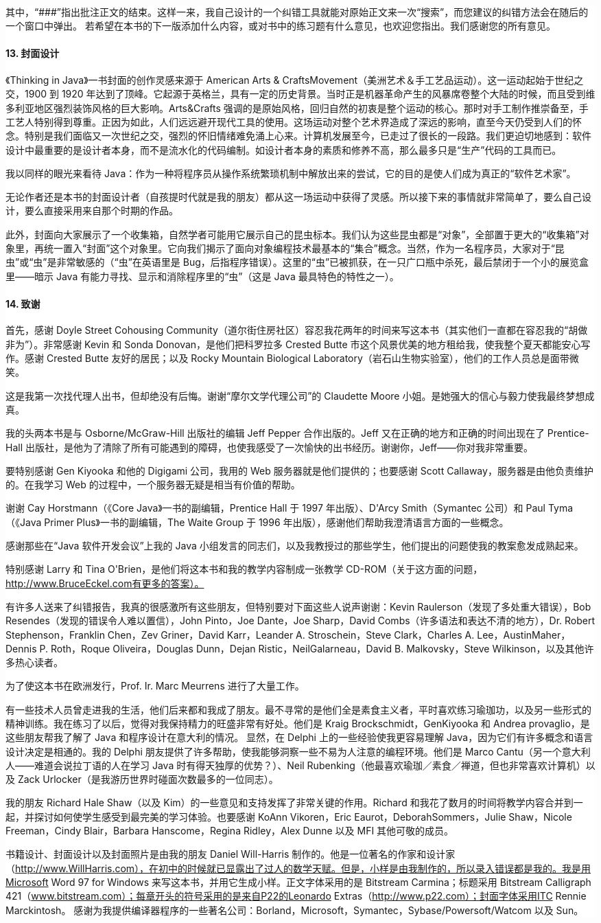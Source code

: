 其中，“###”指出批注正文的结束。这样一来，我自己设计的一个纠错工具就能对原始正文来一次“搜索”，而您建议的纠错方法会在随后的一个窗口中弹出。
若希望在本书的下一版添加什么内容，或对书中的练习题有什么意见，也欢迎您指出。我们感谢您的所有意见。

#### 13. 封面设计

《Thinking in Java》一书封面的创作灵感来源于 American Arts & CraftsMovement（美洲艺术＆手工艺品运动）。这一运动起始于世纪之交，1900 到 1920 年达到了顶峰。它起源于英格兰，具有一定的历史背景。当时正是机器革命产生的风暴席卷整个大陆的时候，而且受到维多利亚地区强烈装饰风格的巨大影响。Arts&Crafts 强调的是原始风格，回归自然的初衷是整个运动的核心。那时对手工制作推崇备至，手工艺人特别得到尊重。正因为如此，人们远远避开现代工具的使用。这场运动对整个艺术界造成了深远的影响，直至今天仍受到人们的怀念。特别是我们面临又一次世纪之交，强烈的怀旧情绪难免涌上心来。计算机发展至今，已走过了很长的一段路。我们更迫切地感到：软件设计中最重要的是设计者本身，而不是流水化的代码编制。如设计者本身的素质和修养不高，那么最多只是“生产”代码的工具而已。

我以同样的眼光来看待 Java：作为一种将程序员从操作系统繁琐机制中解放出来的尝试，它的目的是使人们成为真正的“软件艺术家”。

无论作者还是本书的封面设计者（自孩提时代就是我的朋友）都从这一场运动中获得了灵感。所以接下来的事情就非常简单了，要么自己设计，要么直接采用来自那个时期的作品。

此外，封面向大家展示了一个收集箱，自然学者可能用它展示自己的昆虫标本。我们认为这些昆虫都是“对象”，全部置于更大的“收集箱”对象里，再统一置入“封面”这个对象里。它向我们揭示了面向对象编程技术最基本的“集合”概念。当然，作为一名程序员，大家对于“昆虫”或“虫”是非常敏感的（“虫”在英语里是 Bug，后指程序错误）。这里的“虫”已被抓获，在一只广口瓶中杀死，最后禁闭于一个小的展览盒里——暗示 Java 有能力寻找、显示和消除程序里的“虫”（这是 Java 最具特色的特性之一）。

#### 14. 致谢

首先，感谢 Doyle Street Cohousing Community（道尔街住房社区）容忍我花两年的时间来写这本书（其实他们一直都在容忍我的“胡做非为”）。非常感谢 Kevin 和 Sonda Donovan，是他们把科罗拉多 Crested Butte 市这个风景优美的地方租给我，使我整个夏天都能安心写作。感谢 Crested Butte 友好的居民；以及 Rocky Mountain Biological Laboratory（岩石山生物实验室），他们的工作人员总是面带微笑。

这是我第一次找代理人出书，但却绝没有后悔。谢谢“摩尔文学代理公司”的 Claudette Moore 小姐。是她强大的信心与毅力使我最终梦想成真。

我的头两本书是与 Osborne/McGraw-Hill 出版社的编辑 Jeff Pepper 合作出版的。Jeff 又在正确的地方和正确的时间出现在了 Prentice-Hall 出版社，是他为了清除了所有可能遇到的障碍，也使我感受了一次愉快的出书经历。谢谢你，Jeff——你对我非常重要。

要特别感谢 Gen Kiyooka 和他的 Digigami 公司，我用的 Web 服务器就是他们提供的；也要感谢 Scott Callaway，服务器是由他负责维护的。在我学习 Web 的过程中，一个服务器无疑是相当有价值的帮助。

谢谢 Cay Horstmann（《Core Java》一书的副编辑，Prentice Hall 于 1997 年出版）、D'Arcy Smith（Symantec 公司）和 Paul Tyma（《Java Primer Plus》一书的副编辑，The Waite Group 于 1996 年出版），感谢他们帮助我澄清语言方面的一些概念。

感谢那些在“Java 软件开发会议”上我的 Java 小组发言的同志们，以及我教授过的那些学生，他们提出的问题使我的教案愈发成熟起来。

特别感谢 Larry 和 Tina O'Brien，是他们将这本书和我的教学内容制成一张教学 CD-ROM（关于这方面的问题，http://www.BruceEckel.com有更多的答案）。

有许多人送来了纠错报告，我真的很感激所有这些朋友，但特别要对下面这些人说声谢谢：Kevin Raulerson（发现了多处重大错误），Bob Resendes（发现的错误令人难以置信），John Pinto，Joe Dante，Joe Sharp，David Combs（许多语法和表达不清的地方），Dr. Robert Stephenson，Franklin Chen，Zev Griner，David Karr，Leander A. Stroschein，Steve Clark，Charles A. Lee，AustinMaher，Dennis P. Roth，Roque Oliveira，Douglas Dunn，Dejan Ristic，NeilGalarneau，David B. Malkovsky，Steve Wilkinson，以及其他许多热心读者。

为了使这本书在欧洲发行，Prof. Ir. Marc Meurrens 进行了大量工作。

有一些技术人员曾走进我的生活，他们后来都和我成了朋友。最不寻常的是他们全是素食主义者，平时喜欢练习瑜珈功，以及另一些形式的精神训练。我在练习了以后，觉得对我保持精力的旺盛非常有好处。他们是 Kraig Brockschmidt，GenKiyooka 和 Andrea provaglio，是这些朋友帮我了解了 Java 和程序设计在意大利的情况。
显然，在 Delphi 上的一些经验使我更容易理解 Java，因为它们有许多概念和语言设计决定是相通的。我的 Delphi 朋友提供了许多帮助，使我能够洞察一些不易为人注意的编程环境。他们是 Marco Cantu（另一个意大利人——难道会说拉丁语的人在学习 Java 时有得天独厚的优势？）、Neil Rubenking（他最喜欢瑜珈／素食／禅道，但也非常喜欢计算机）以及 Zack Urlocker（是我游历世界时碰面次数最多的一位同志）。

我的朋友 Richard Hale Shaw（以及 Kim）的一些意见和支持发挥了非常关键的作用。Richard 和我花了数月的时间将教学内容合并到一起，并探讨如何使学生感受到最完美的学习体验。也要感谢 KoAnn Vikoren，Eric Eaurot，DeborahSommers，Julie Shaw，Nicole Freeman，Cindy Blair，Barbara Hanscome，Regina Ridley，Alex Dunne 以及 MFI 其他可敬的成员。

书籍设计、封面设计以及封面照片是由我的朋友 Daniel Will-Harris 制作的。他是一位著名的作家和设计家（http://www.WillHarris.com），在初中的时候就已显露出了过人的数学天赋。但是，小样是由我制作的，所以录入错误都是我的。我是用Microsoft Word 97 for Windows 来写这本书，并用它生成小样。正文字体采用的是 Bitstream Carmina；标题采用 Bitstream Calligraph 421（www.bitstream.com）；每章开头的符号采用的是来自P22的Leonardo Extras（http://www.p22.com）；封面字体采用ITC Rennie Marckintosh。
感谢为我提供编译器程序的一些著名公司：Borland，Microsoft，Symantec，Sybase/Powersoft/Watcom 以及 Sun。
